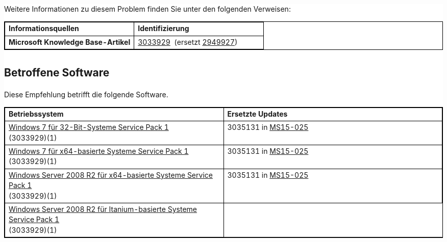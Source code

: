 Weitere Informationen zu diesem Problem finden Sie unter den folgenden Verweisen:

<p> </p>
<table style="border:1px solid black;">
<colgroup>
<col width="50%" />
<col width="50%" />
</colgroup>
<tbody>
<tr class="odd">
<td style="border:1px solid black;"><strong>Informationsquellen</strong></td>
<td style="border:1px solid black;"><strong>Identifizierung</strong></td>
</tr>
<tr class="even">
<td style="border:1px solid black;"><strong>Microsoft Knowledge Base-Artikel</strong></td>
<td style="border:1px solid black;"><a href="https://support.microsoft.com/kb/3033929">3033929</a>  (ersetzt <a href="https://support.microsoft.com/kb/2949927">2949927</a>) </td>
</tr>
</tbody>
</table>
  
Betroffene Software  
-------------------
  
Diese Empfehlung betrifft die folgende Software.

<p> </p>
<table style="border:1px solid black;">
<colgroup>
<col width="50%" />
<col width="50%" />
</colgroup>
<tbody>
<tr class="odd">
<td style="border:1px solid black;"><strong>Betriebssystem</strong></td>
<td style="border:1px solid black;"><strong>Ersetzte Updates</strong></td>
</tr>
<tr class="even">
<td style="border:1px solid black;"><a href="https://www.microsoft.com/downloads/details.aspx?familyid=2f79c9bf-18b4-413d-9931-a283d1496400">Windows 7 für 32-Bit-Systeme Service Pack 1</a><br />
(3033929)(1)</td>
<td style="border:1px solid black;">3035131 in <a href="https://go.microsoft.com/fwlink/?linkid=526462">MS15-025</a></td>
</tr>
<tr class="odd">
<td style="border:1px solid black;"><a href="https://www.microsoft.com/downloads/details.aspx?familyid=e70d8989-dcfe-47be-86b7-249e182c95bd">Windows 7 für x64-basierte Systeme Service Pack 1</a><br />
(3033929)(1)</td>
<td style="border:1px solid black;">3035131 in <a href="https://go.microsoft.com/fwlink/?linkid=526462">MS15-025</a></td>
</tr>
<tr class="even">
<td style="border:1px solid black;"><a href="https://www.microsoft.com/downloads/details.aspx?familyid=1f919b1e-ef1d-4c7d-b478-cb219fda4e82">Windows Server 2008 R2 für x64-basierte Systeme Service Pack 1</a><br />
(3033929)(1)</td>
<td style="border:1px solid black;">3035131 in <a href="https://go.microsoft.com/fwlink/?linkid=526462">MS15-025</a></td>
</tr>
<tr class="odd">
<td style="border:1px solid black;"><a href="https://www.microsoft.com/downloads/details.aspx?familyid=f031494d-bc10-44c5-bbc9-d2d5ff4e573e">Windows Server 2008 R2 für Itanium-basierte Systeme Service Pack 1</a><br />
(3033929)(1)</td>